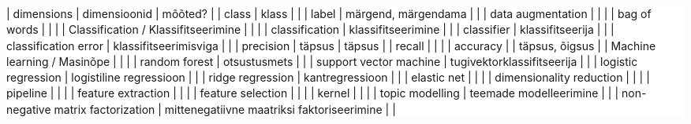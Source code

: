 | dimensions                                       | dimensioonid                                       | mõõted?                                  |
| class                                            | klass                                              |                                          |
| label                                            | märgend, märgendama                                |                                          |
| data augmentation                                |                                                    |                                          |
| bag of words                                     |                                                    |                                          |
| Classification / Klassifitseerimine              |                                                    |                                          |
| classification                                   | klassifitseerimine                                 |                                          |
| classifier                                       | klassifitseerija                                   |                                          |
| classification error                             | klassifitseerimisviga                              |                                          |
| precision                                        | täpsus                                             | täpsus                                   |
| recall                                           |                                                    |                                          |
| accuracy                                         |                                                    | täpsus, õigsus                           |
| Machine learning / Masinõpe                      |                                                    |                                          |
| random forest                                    | otsustusmets                                       |                                          |
| support vector machine                           | tugivektorklassifitseerija                         |                                          |
| logistic regression                              | logistiline regressioon                            |                                          |
| ridge regression                                 | kantregressioon                                    |                                          |
| elastic net                                      |                                                    |                                          |
| dimensionality reduction                         |                                                    |                                          |
| pipeline                                         |                                                    |                                          |
| feature extraction                               |                                                    |                                          |
| feature selection                                |                                                    |                                          |
| kernel                                           |                                                    |                                          |
| topic modelling                                  | teemade modelleerimine                             |                                          |
| non-negative matrix factorization                | mittenegatiivne maatriksi faktoriseerimine         |                                          |